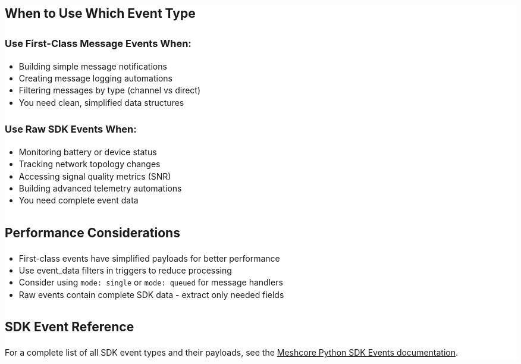 ## When to Use Which Event Type

### Use First-Class Message Events When:
- Building simple message notifications
- Creating message logging automations
- Filtering messages by type (channel vs direct)
- You need clean, simplified data structures

### Use Raw SDK Events When:
- Monitoring battery or device status
- Tracking network topology changes
- Accessing signal quality metrics (SNR)
- Building advanced telemetry automations
- You need complete event data

## Performance Considerations

- First-class events have simplified payloads for better performance
- Use event_data filters in triggers to reduce processing
- Consider using `mode: single` or `mode: queued` for message handlers
- Raw events contain complete SDK data - extract only needed fields

## SDK Event Reference

For a complete list of all SDK event types and their payloads, see the [Meshcore Python SDK Events documentation](https://github.com/meshcore-dev/meshcore_py/blob/main/src/meshcore/events.py).